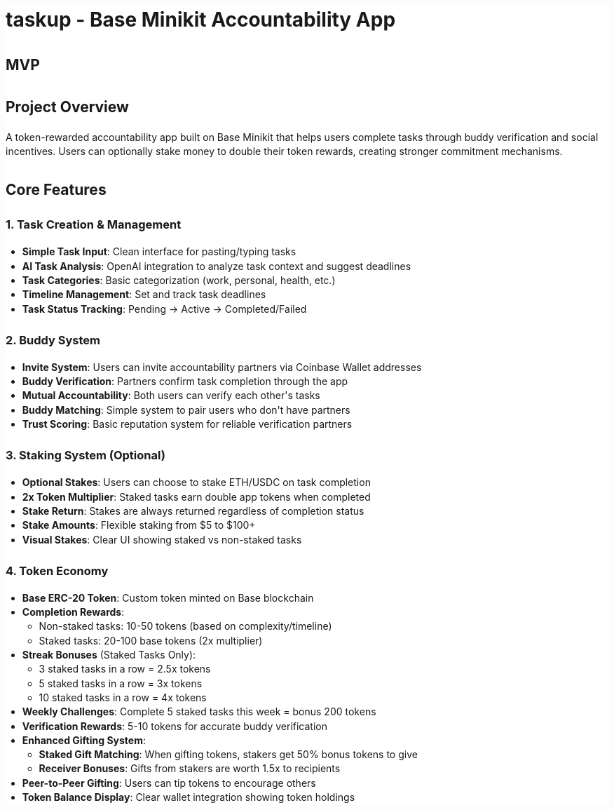 # taskup - Base Minikit Accountability App
## MVP
## Project Overview
A token-rewarded accountability app built on Base Minikit that helps users complete tasks through buddy verification and social incentives. Users can optionally stake money to double their token rewards, creating stronger commitment mechanisms.

## Core Features

### 1. Task Creation & Management
- **Simple Task Input**: Clean interface for pasting/typing tasks
- **AI Task Analysis**: OpenAI integration to analyze task context and suggest deadlines
- **Task Categories**: Basic categorization (work, personal, health, etc.)
- **Timeline Management**: Set and track task deadlines
- **Task Status Tracking**: Pending → Active → Completed/Failed

### 2. Buddy System
- **Invite System**: Users can invite accountability partners via Coinbase Wallet addresses
- **Buddy Verification**: Partners confirm task completion through the app
- **Mutual Accountability**: Both users can verify each other's tasks
- **Buddy Matching**: Simple system to pair users who don't have partners
- **Trust Scoring**: Basic reputation system for reliable verification partners

### 3. Staking System (Optional)
- **Optional Stakes**: Users can choose to stake ETH/USDC on task completion
- **2x Token Multiplier**: Staked tasks earn double app tokens when completed
- **Stake Return**: Stakes are always returned regardless of completion status
- **Stake Amounts**: Flexible staking from $5 to $100+ 
- **Visual Stakes**: Clear UI showing staked vs non-staked tasks

### 4. Token Economy
- **Base ERC-20 Token**: Custom token minted on Base blockchain
- **Completion Rewards**: 
  - Non-staked tasks: 10-50 tokens (based on complexity/timeline)
  - Staked tasks: 20-100 base tokens (2x multiplier)
- **Streak Bonuses** (Staked Tasks Only):
  - 3 staked tasks in a row = 2.5x tokens
  - 5 staked tasks in a row = 3x tokens
  - 10 staked tasks in a row = 4x tokens
- **Weekly Challenges**: Complete 5 staked tasks this week = bonus 200 tokens
- **Verification Rewards**: 5-10 tokens for accurate buddy verification
- **Enhanced Gifting System**:
  - **Staked Gift Matching**: When gifting tokens, stakers get 50% bonus tokens to give
  - **Receiver Bonuses**: Gifts from stakers are worth 1.5x to recipients
- **Peer-to-Peer Gifting**: Users can tip tokens to encourage others
- **Token Balance Display**: Clear wallet integration showing token holdings
